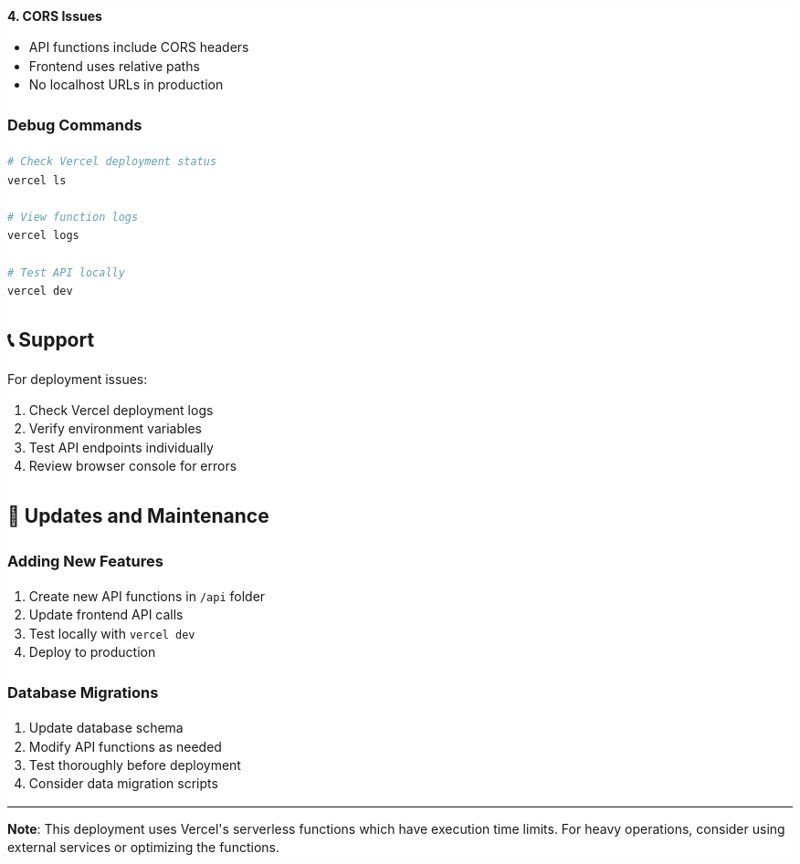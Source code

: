 **4. CORS Issues**
- API functions include CORS headers
- Frontend uses relative paths
- No localhost URLs in production

### Debug Commands

```bash
# Check Vercel deployment status
vercel ls

# View function logs
vercel logs

# Test API locally
vercel dev
```

## 📞 Support

For deployment issues:
1. Check Vercel deployment logs
2. Verify environment variables
3. Test API endpoints individually
4. Review browser console for errors

## 🔄 Updates and Maintenance

### Adding New Features
1. Create new API functions in `/api` folder
2. Update frontend API calls
3. Test locally with `vercel dev`
4. Deploy to production

### Database Migrations
1. Update database schema
2. Modify API functions as needed
3. Test thoroughly before deployment
4. Consider data migration scripts

---

**Note**: This deployment uses Vercel's serverless functions which have execution time limits. For heavy operations, consider using external services or optimizing the functions.
